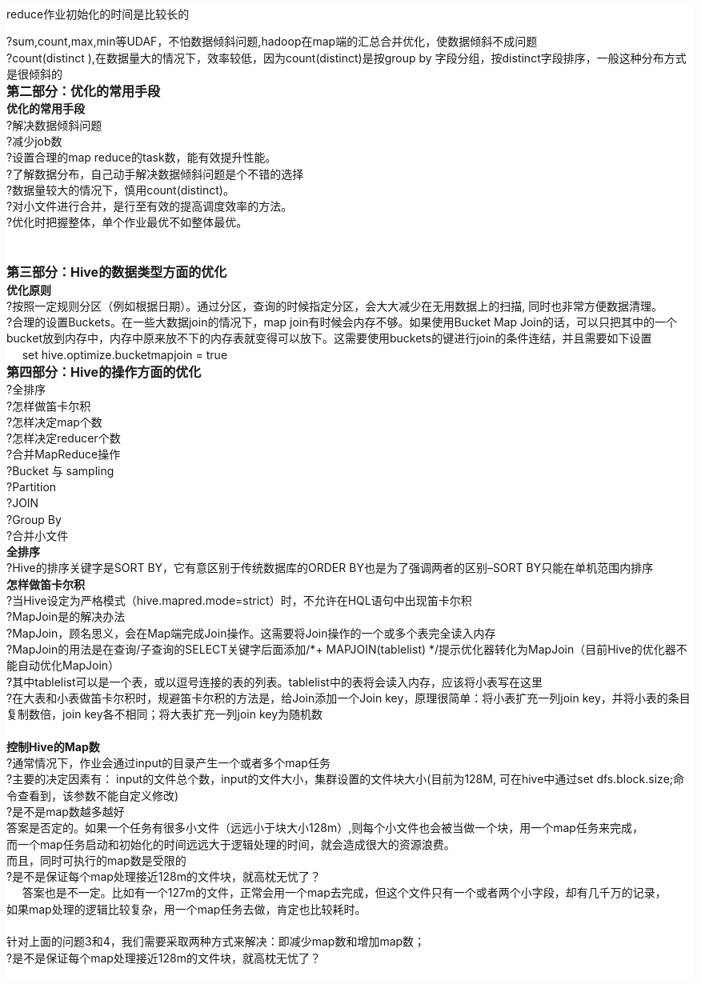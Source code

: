 reduce作业初始化的时间是比较长的</div><div style="border-width:0px;overflow:hidden;">?sum,count,max,min等UDAF，不怕数据倾斜问题,hadoop在map端的汇总合并优化，使数据倾斜不成问题</div><div style="border-width:0px;overflow:hidden;">?count(distinct ),在数据量大的情况下，效率较低，因为count(distinct)是按group by 字段分组，按distinct字段排序，一般这种分布方式是很倾斜的</div><div style="border-width:0px;overflow:hidden;"><div style="border-width:0px;overflow:hidden;"><div style="border-width:0px;overflow:hidden;"><span style="font-size:16px;font-weight:bold;">第二部分：优化的常用手段</span></div><div style="border-width:0px;overflow:hidden;"><div style="border-width:0px;overflow:hidden;"><span style="font-weight:bold;">优化的常用手段</span></div></div><div style="border-width:0px;overflow:hidden;"><div style="border-width:0px;overflow:hidden;"><div style="border-width:0px;overflow:hidden;">?解决数据倾斜问题</div><div style="border-width:0px;overflow:hidden;">?减少job数</div><div style="border-width:0px;overflow:hidden;">?设置合理的map reduce的task数，能有效提升性能。</div><div style="border-width:0px;overflow:hidden;">?了解数据分布，自己动手解决数据倾斜问题是个不错的选择</div><div style="border-width:0px;overflow:hidden;">?数据量较大的情况下，慎用count(distinct)。</div><div style="border-width:0px;overflow:hidden;">?对小文件进行合并，是行至有效的提高调度效率的方法。</div><div style="border-width:0px;overflow:hidden;">?优化时把握整体，单个作业最优不如整体最优。</div><div style="border-width:0px;overflow:hidden;"> </div><div style="border-width:0px;overflow:hidden;"> <div style="border-width:0px;overflow:hidden;"><div style="border-width:0px;overflow:hidden;"><span style="font-size:16px;font-weight:bold;">第三部分：Hive的数据类型方面的优化</span></div><div style="border-width:0px;overflow:hidden;"><div style="border-width:0px;overflow:hidden;"><span style="font-weight:bold;">优化原则</span></div></div><div style="border-width:0px;overflow:hidden;"><div style="border-width:0px;overflow:hidden;"><div style="border-width:0px;overflow:hidden;">?按照一定规则分区（例如根据日期）。通过分区，查询的时候指定分区，会大大减少在无用数据上的扫描, 同时也非常方便数据清理。</div><div style="border-width:0px;overflow:hidden;">?合理的设置Buckets。在一些大数据join的情况下，map join有时候会内存不够。如果使用Bucket Map Join的话，可以只把其中的一个bucket放到内存中，内存中原来放不下的内存表就变得可以放下。这需要使用buckets的键进行join的条件连结，并且需要如下设置</div><div style="border-width:0px;overflow:hidden;">     set hive.optimize.bucketmapjoin = true</div><div style="border-width:0px;overflow:hidden;"><div style="border-width:0px;overflow:hidden;"><div style="border-width:0px;overflow:hidden;"><span style="font-size:16px;font-weight:bold;">第四部分：Hive的操作方面的优化</span></div><div style="border-width:0px;overflow:hidden;"><div style="border-width:0px;overflow:hidden;"><div style="border-width:0px;overflow:hidden;">?全排序</div><div style="border-width:0px;overflow:hidden;">?怎样做笛卡尔积</div><div style="border-width:0px;overflow:hidden;">?怎样决定map个数</div><div style="border-width:0px;overflow:hidden;">?怎样决定reducer个数</div><div style="border-width:0px;overflow:hidden;">?合并MapReduce操作</div><div style="border-width:0px;overflow:hidden;">?Bucket 与 sampling</div><div style="border-width:0px;overflow:hidden;">?Partition</div><div style="border-width:0px;overflow:hidden;">?JOIN</div><div style="border-width:0px;overflow:hidden;">?Group By</div><div style="border-width:0px;overflow:hidden;">?合并小文件</div><div style="border-width:0px;overflow:hidden;"><div style="border-width:0px;overflow:hidden;"><span><strong>全排序</strong></span> <span lang="en-us" xml:lang="en-us"><strong><br></strong></span></div><div style="border-width:0px;overflow:hidden;"><div style="border-width:0px;overflow:hidden;">?Hive的排序关键字是SORT BY，它有意区别于传统数据库的ORDER BY也是为了强调两者的区别–SORT BY只能在单机范围内排序</div><div style="border-width:0px;overflow:hidden;"><div style="border-width:0px;overflow:hidden;"><span><span style="font-weight:bold;">怎样做笛卡尔积</span><br></span></div><div style="border-width:0px;overflow:hidden;"><div style="border-width:0px;overflow:hidden;">?当Hive设定为严格模式（hive.mapred.mode=strict）时，不允许在HQL语句中出现笛卡尔积</div><div style="border-width:0px;overflow:hidden;">?MapJoin是的解决办法</div><div style="border-width:0px;overflow:hidden;">?MapJoin，顾名思义，会在Map端完成Join操作。这需要将Join操作的一个或多个表完全读入内存</div><div style="border-width:0px;overflow:hidden;">?MapJoin的用法是在查询/子查询的SELECT关键字后面添加/*+ MAPJOIN(tablelist) */提示优化器转化为MapJoin（目前Hive的优化器不能自动优化MapJoin）</div><div style="border-width:0px;overflow:hidden;">?其中tablelist可以是一个表，或以逗号连接的表的列表。tablelist中的表将会读入内存，应该将小表写在这里</div><div style="border-width:0px;overflow:hidden;">?在大表和小表做笛卡尔积时，规避笛卡尔积的方法是，给Join添加一个Join key，原理很简单：将小表扩充一列join key，并将小表的条目复制数倍，join key各不相同；将大表扩充一列join key为随机数</div><div style="border-width:0px;overflow:hidden;"> </div></div><div style="border-width:0px;overflow:hidden;"><span style="font-weight:bold;">控制<span lang="en-us" xml:lang="en-us">Hive</span>的<span lang="en-us" xml:lang="en-us">Map</span>数</span></div><div style="border-width:0px;overflow:hidden;"><div style="border-width:0px;overflow:hidden;">?通常情况下，作业会通过input的目录产生一个或者多个map任务</div><div style="border-width:0px;overflow:hidden;">?主要的决定因素有： input的文件总个数，input的文件大小，集群设置的文件块大小(目前为128M, 可在hive中通过set dfs.block.size;命令查看到，该参数不能自定义修改)</div><div style="border-width:0px;overflow:hidden;"><div style="border-width:0px;overflow:hidden;"><div style="border-width:0px;overflow:hidden;">?是不是map数越多越好</div><div style="border-width:0px;overflow:hidden;">答案是否定的。如果一个任务有很多小文件（远远小于块大小128m）,则每个小文件也会被当做一个块，用一个map任务来完成， <br>而一个map任务启动和初始化的时间远远大于逻辑处理的时间，就会造成很大的资源浪费。 <br>而且，同时可执行的map数是受限的</div><div style="border-width:0px;overflow:hidden;"><div style="border-width:0px;overflow:hidden;"><div style="border-width:0px;overflow:hidden;">?是不是保证每个map处理接近128m的文件块，就高枕无忧了？</div><div style="border-width:0px;overflow:hidden;">     答案也是不一定。比如有一个127m的文件，正常会用一个map去完成，但这个文件只有一个或者两个小字段，却有几千万的记录， <br>如果map处理的逻辑比较复杂，用一个map任务去做，肯定也比较耗时。 <br><br>针对上面的问题3和4，我们需要采取两种方式来解决：即减少map数和增加map数；</div><div style="border-width:0px;overflow:hidden;"><div style="border-width:0px;overflow:hidden;"><div style="border-width:0px;overflow:hidden;">?是不是保证每个map处理接近128m的文件块，就高枕无忧了？</div><div style="border-width:0px;overflow:hidden;">